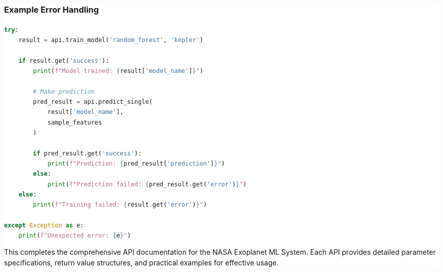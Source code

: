 ### Example Error Handling
```python
try:
    result = api.train_model('random_forest', 'kepler')
    
    if result.get('success'):
        print(f"Model trained: {result['model_name']}")
        
        # Make prediction
        pred_result = api.predict_single(
            result['model_name'], 
            sample_features
        )
        
        if pred_result.get('success'):
            print(f"Prediction: {pred_result['prediction']}")
        else:
            print(f"Prediction failed: {pred_result.get('error')}")
    else:
        print(f"Training failed: {result.get('error')}")
        
except Exception as e:
    print(f"Unexpected error: {e}")
```

This completes the comprehensive API documentation for the NASA Exoplanet ML System. Each API provides detailed parameter specifications, return value structures, and practical examples for effective usage.